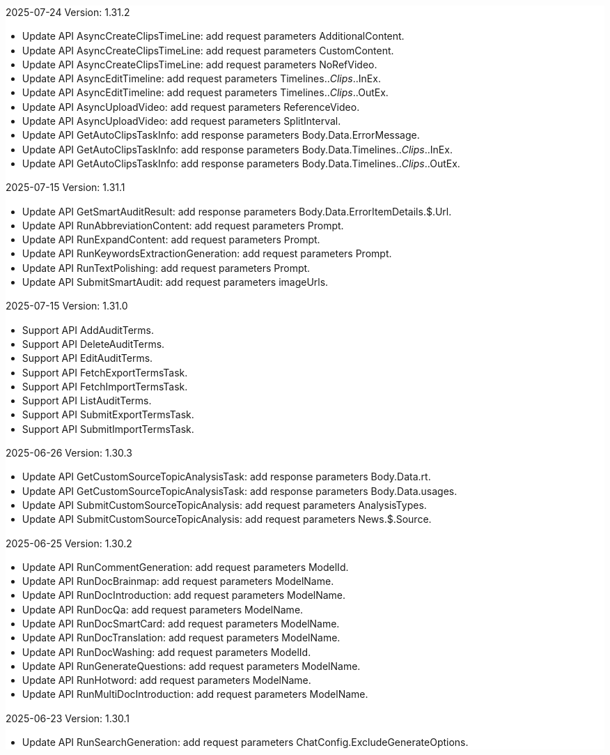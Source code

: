 
2025-07-24 Version: 1.31.2
- Update API AsyncCreateClipsTimeLine: add request parameters AdditionalContent.
- Update API AsyncCreateClipsTimeLine: add request parameters CustomContent.
- Update API AsyncCreateClipsTimeLine: add request parameters NoRefVideo.
- Update API AsyncEditTimeline: add request parameters Timelines.$.Clips.$.InEx.
- Update API AsyncEditTimeline: add request parameters Timelines.$.Clips.$.OutEx.
- Update API AsyncUploadVideo: add request parameters ReferenceVideo.
- Update API AsyncUploadVideo: add request parameters SplitInterval.
- Update API GetAutoClipsTaskInfo: add response parameters Body.Data.ErrorMessage.
- Update API GetAutoClipsTaskInfo: add response parameters Body.Data.Timelines.$.Clips.$.InEx.
- Update API GetAutoClipsTaskInfo: add response parameters Body.Data.Timelines.$.Clips.$.OutEx.


2025-07-15 Version: 1.31.1
- Update API GetSmartAuditResult: add response parameters Body.Data.ErrorItemDetails.$.Url.
- Update API RunAbbreviationContent: add request parameters Prompt.
- Update API RunExpandContent: add request parameters Prompt.
- Update API RunKeywordsExtractionGeneration: add request parameters Prompt.
- Update API RunTextPolishing: add request parameters Prompt.
- Update API SubmitSmartAudit: add request parameters imageUrls.


2025-07-15 Version: 1.31.0
- Support API AddAuditTerms.
- Support API DeleteAuditTerms.
- Support API EditAuditTerms.
- Support API FetchExportTermsTask.
- Support API FetchImportTermsTask.
- Support API ListAuditTerms.
- Support API SubmitExportTermsTask.
- Support API SubmitImportTermsTask.


2025-06-26 Version: 1.30.3
- Update API GetCustomSourceTopicAnalysisTask: add response parameters Body.Data.rt.
- Update API GetCustomSourceTopicAnalysisTask: add response parameters Body.Data.usages.
- Update API SubmitCustomSourceTopicAnalysis: add request parameters AnalysisTypes.
- Update API SubmitCustomSourceTopicAnalysis: add request parameters News.$.Source.


2025-06-25 Version: 1.30.2
- Update API RunCommentGeneration: add request parameters ModelId.
- Update API RunDocBrainmap: add request parameters ModelName.
- Update API RunDocIntroduction: add request parameters ModelName.
- Update API RunDocQa: add request parameters ModelName.
- Update API RunDocSmartCard: add request parameters ModelName.
- Update API RunDocTranslation: add request parameters ModelName.
- Update API RunDocWashing: add request parameters ModelId.
- Update API RunGenerateQuestions: add request parameters ModelName.
- Update API RunHotword: add request parameters ModelName.
- Update API RunMultiDocIntroduction: add request parameters ModelName.


2025-06-23 Version: 1.30.1
- Update API RunSearchGeneration: add request parameters ChatConfig.ExcludeGenerateOptions.
